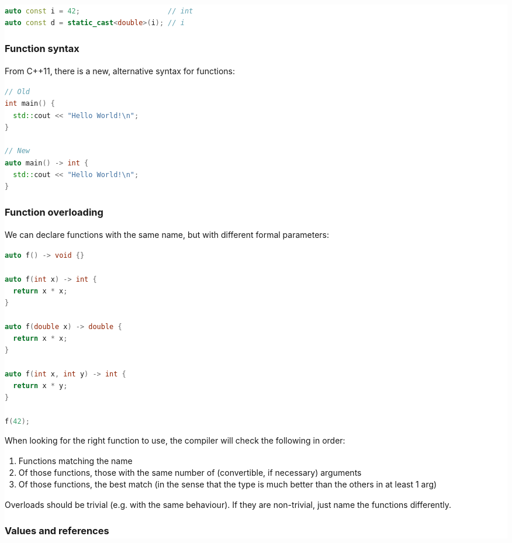 ```cpp
auto const i = 42;                     // int
auto const d = static_cast<double>(i); // i
```

### Function syntax

From C++11, there is a new, alternative syntax for functions:

```cpp
// Old
int main() {
  std::cout << "Hello World!\n";
}

// New
auto main() -> int {
  std::cout << "Hello World!\n";
}
```

### Function overloading

We can declare functions with the same name, but with different formal parameters:

```cpp
auto f() -> void {}

auto f(int x) -> int {
  return x * x;
}

auto f(double x) -> double {
  return x * x;
}

auto f(int x, int y) -> int {
  return x * y;
}

f(42);
```

When looking for the right function to use, the compiler will check the following in order:

1. Functions matching the name
2. Of those functions, those with the same number of (convertible, if necessary) arguments
3. Of those functions, the best match (in the sense that the type is much better than the others in at least 1 arg)

Overloads should be trivial (e.g. with the same behaviour). If they are non-trivial, just name the functions differently.

### Values and references
